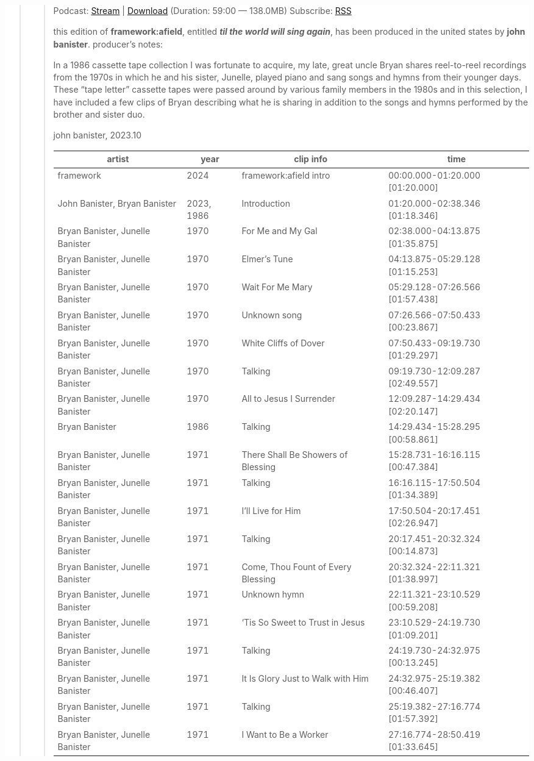 >> Podcast: [Stream](https://media.blubrry.com/1474243/archive.org/download/2024.02.18FrameworkRadio/framework877-2024.02.18.mp3 "Play in new window") | [Download](https://media.blubrry.com/1474243/archive.org/download/2024.02.18FrameworkRadio/framework877-2024.02.18.mp3 "Download") (Duration: 59:00 — 138.0MB)
>> Subscribe: [RSS](https://frameworkradio.net/feed/podcast/ "Subscribe via RSS")
>> 
>> this edition of **framework:afield**, entitled ***til the world will sing again***, has been produced in the united states by **john banister**. producer’s notes:
>> 
>> In a 1986 cassette tape collection I was fortunate to acquire, my late, great uncle Bryan shares reel-to-reel recordings from the 1970s in which he and his sister, Junelle, played piano and sang songs and hymns from their younger days. These “tape letter” cassette tapes were passed around by various family members in the 1980s and in this selection, I have included a few clips of Bryan describing what he is sharing in addition to the songs and hymns performed by the brother and sister duo.
>> 
>> john banister, 2023.10
>> 
>> | artist                           | year       | clip info                                      | time                            |
>> | -------------------------------- | ---------- | ---------------------------------------------- | ------------------------------- |
>> | framework                        | 2024       | framework:afield intro                         | 00:00.000-01:20.000 [01:20.000] |
>> | John Banister, Bryan Banister    | 2023, 1986 | Introduction                                   | 01:20.000-02:38.346 [01:18.346] |
>> | Bryan Banister, Junelle Banister | 1970       | For Me and My Gal                              | 02:38.000-04:13.875 [01:35.875] |
>> | Bryan Banister, Junelle Banister | 1970       | Elmer’s Tune                                   | 04:13.875-05:29.128 [01:15.253] |
>> | Bryan Banister, Junelle Banister | 1970       | Wait For Me Mary                               | 05:29.128-07:26.566 [01:57.438] |
>> | Bryan Banister, Junelle Banister | 1970       | Unknown song                                   | 07:26.566-07:50.433 [00:23.867] |
>> | Bryan Banister, Junelle Banister | 1970       | White Cliffs of Dover                          | 07:50.433-09:19.730 [01:29.297] |
>> | Bryan Banister, Junelle Banister | 1970       | Talking                                        | 09:19.730-12:09.287 [02:49.557] |
>> | Bryan Banister, Junelle Banister | 1970       | All to Jesus I Surrender                       | 12:09.287-14:29.434 [02:20.147] |
>> | Bryan Banister                   | 1986       | Talking                                        | 14:29.434-15:28.295 [00:58.861] |
>> | Bryan Banister, Junelle Banister | 1971       | There Shall Be Showers of Blessing             | 15:28.731-16:16.115 [00:47.384] |
>> | Bryan Banister, Junelle Banister | 1971       | Talking                                        | 16:16.115-17:50.504 [01:34.389] |
>> | Bryan Banister, Junelle Banister | 1971       | I’ll Live for Him                              | 17:50.504-20:17.451 [02:26.947] |
>> | Bryan Banister, Junelle Banister | 1971       | Talking                                        | 20:17.451-20:32.324 [00:14.873] |
>> | Bryan Banister, Junelle Banister | 1971       | Come, Thou Fount of Every Blessing             | 20:32.324-22:11.321 [01:38.997] |
>> | Bryan Banister, Junelle Banister | 1971       | Unknown hymn                                   | 22:11.321-23:10.529 [00:59.208] |
>> | Bryan Banister, Junelle Banister | 1971       | ‘Tis So Sweet to Trust in Jesus                | 23:10.529-24:19.730 [01:09.201] |
>> | Bryan Banister, Junelle Banister | 1971       | Talking                                        | 24:19.730-24:32.975 [00:13.245] |
>> | Bryan Banister, Junelle Banister | 1971       | It Is Glory Just to Walk with Him              | 24:32.975-25:19.382 [00:46.407] |
>> | Bryan Banister, Junelle Banister | 1971       | Talking                                        | 25:19.382-27:16.774 [01:57.392] |
>> | Bryan Banister, Junelle Banister | 1971       | I Want to Be a Worker                          | 27:16.774-28:50.419 [01:33.645] |